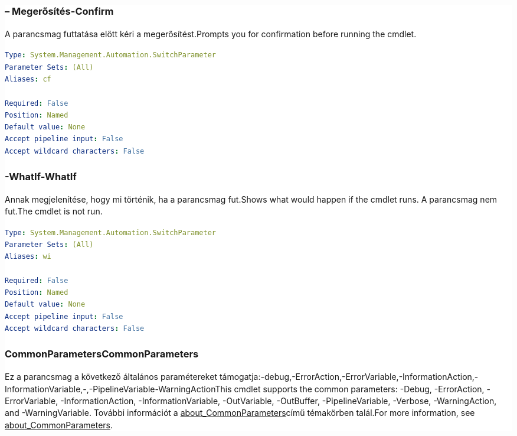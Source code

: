 ### <span data-ttu-id="dca5a-142">– Megerősítés</span><span class="sxs-lookup"><span data-stu-id="dca5a-142">-Confirm</span></span>
<span data-ttu-id="dca5a-143">A parancsmag futtatása előtt kéri a megerősítést.</span><span class="sxs-lookup"><span data-stu-id="dca5a-143">Prompts you for confirmation before running the cmdlet.</span></span>

```yaml
Type: System.Management.Automation.SwitchParameter
Parameter Sets: (All)
Aliases: cf

Required: False
Position: Named
Default value: None
Accept pipeline input: False
Accept wildcard characters: False
```

### <span data-ttu-id="dca5a-144">-WhatIf</span><span class="sxs-lookup"><span data-stu-id="dca5a-144">-WhatIf</span></span>
<span data-ttu-id="dca5a-145">Annak megjelenítése, hogy mi történik, ha a parancsmag fut.</span><span class="sxs-lookup"><span data-stu-id="dca5a-145">Shows what would happen if the cmdlet runs.</span></span> <span data-ttu-id="dca5a-146">A parancsmag nem fut.</span><span class="sxs-lookup"><span data-stu-id="dca5a-146">The cmdlet is not run.</span></span>

```yaml
Type: System.Management.Automation.SwitchParameter
Parameter Sets: (All)
Aliases: wi

Required: False
Position: Named
Default value: None
Accept pipeline input: False
Accept wildcard characters: False
```

### <span data-ttu-id="dca5a-147">CommonParameters</span><span class="sxs-lookup"><span data-stu-id="dca5a-147">CommonParameters</span></span>
<span data-ttu-id="dca5a-148">Ez a parancsmag a következő általános paramétereket támogatja:-debug,-ErrorAction,-ErrorVariable,-InformationAction,-InformationVariable,-,-PipelineVariable-WarningAction</span><span class="sxs-lookup"><span data-stu-id="dca5a-148">This cmdlet supports the common parameters: -Debug, -ErrorAction, -ErrorVariable, -InformationAction, -InformationVariable, -OutVariable, -OutBuffer, -PipelineVariable, -Verbose, -WarningAction, and -WarningVariable.</span></span> <span data-ttu-id="dca5a-149">További információt a [about_CommonParameters](http://go.microsoft.com/fwlink/?LinkID=113216)című témakörben talál.</span><span class="sxs-lookup"><span data-stu-id="dca5a-149">For more information, see [about_CommonParameters](http://go.microsoft.com/fwlink/?LinkID=113216).</span></span>
